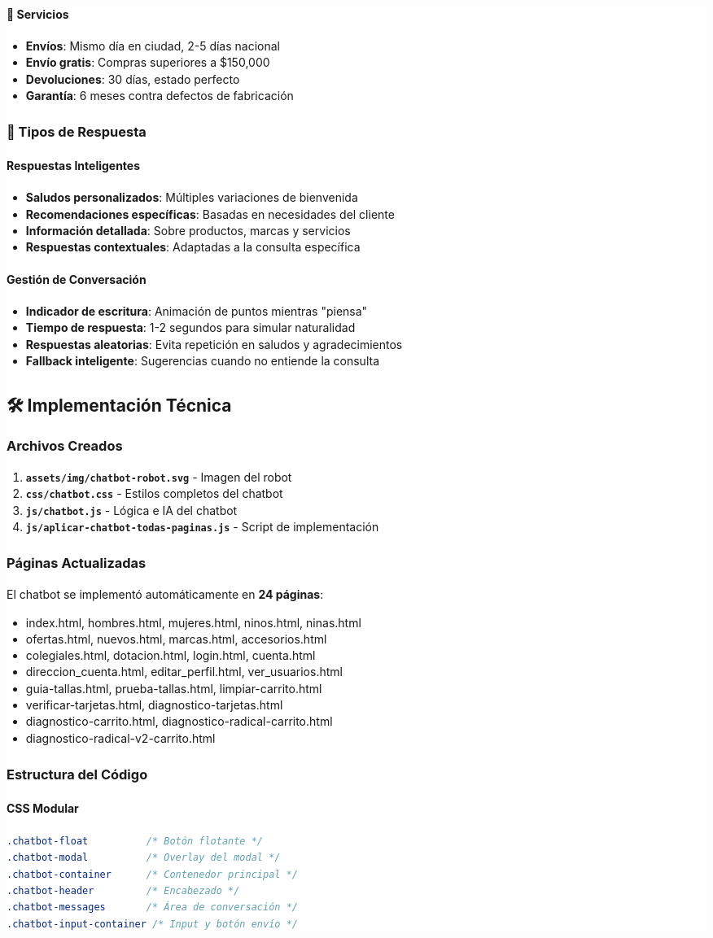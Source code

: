 #### 🚚 Servicios
- **Envíos**: Mismo día en ciudad, 2-5 días nacional
- **Envío gratis**: Compras superiores a $150,000
- **Devoluciones**: 30 días, estado perfecto
- **Garantía**: 6 meses contra defectos de fabricación

### 💬 Tipos de Respuesta

#### Respuestas Inteligentes
- **Saludos personalizados**: Múltiples variaciones de bienvenida
- **Recomendaciones específicas**: Basadas en necesidades del cliente
- **Información detallada**: Sobre productos, marcas y servicios
- **Respuestas contextuales**: Adaptadas a la consulta específica

#### Gestión de Conversación
- **Indicador de escritura**: Animación de puntos mientras "piensa"
- **Tiempo de respuesta**: 1-2 segundos para simular naturalidad
- **Respuestas aleatorias**: Evita repetición en saludos y agradecimientos
- **Fallback inteligente**: Sugerencias cuando no entiende la consulta

## 🛠️ Implementación Técnica

### Archivos Creados
1. **`assets/img/chatbot-robot.svg`** - Imagen del robot
2. **`css/chatbot.css`** - Estilos completos del chatbot
3. **`js/chatbot.js`** - Lógica e IA del chatbot
4. **`js/aplicar-chatbot-todas-paginas.js`** - Script de implementación

### Páginas Actualizadas
El chatbot se implementó automáticamente en **24 páginas**:
- index.html, hombres.html, mujeres.html, ninos.html, ninas.html
- ofertas.html, nuevos.html, marcas.html, accesorios.html
- colegiales.html, dotacion.html, login.html, cuenta.html
- direccion_cuenta.html, editar_perfil.html, ver_usuarios.html
- guia-tallas.html, prueba-tallas.html, limpiar-carrito.html
- verificar-tarjetas.html, diagnostico-tarjetas.html
- diagnostico-carrito.html, diagnostico-radical-carrito.html
- diagnostico-radical-v2-carrito.html

### Estructura del Código

#### CSS Modular
```css
.chatbot-float          /* Botón flotante */
.chatbot-modal          /* Overlay del modal */
.chatbot-container      /* Contenedor principal */
.chatbot-header         /* Encabezado */
.chatbot-messages       /* Área de conversación */
.chatbot-input-container /* Input y botón envío */
```
